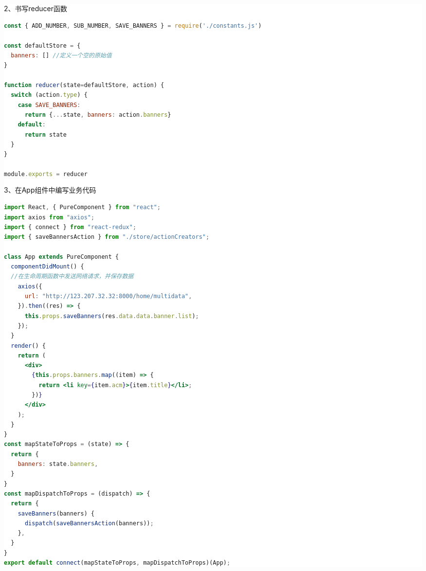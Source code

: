 2、书写reducer函数

```js
const { ADD_NUMBER, SUB_NUMBER, SAVE_BANNERS } = require('./constants.js')

const defaultStore = {
  banners: [] //定义一个空的原始值
}

function reducer(state=defaultStore, action) {
  switch (action.type) {
    case SAVE_BANNERS:
      return {...state, banners: action.banners}
    default:
      return state
  }
}

module.exports = reducer
```

3、在App组件中编写业务代码

```jsx
import React, { PureComponent } from "react";
import axios from "axios";
import { connect } from "react-redux";
import { saveBannersAction } from "./store/actionCreators";

class App extends PureComponent {
  componentDidMount() {
  //在生命周期函数中发送网络请求，并保存数据
    axios({
      url: "http://123.207.32.32:8000/home/multidata",
    }).then((res) => {
      this.props.saveBanners(res.data.data.banner.list);
    });
  }
  render() {
    return (
      <div>
        {this.props.banners.map((item) => {
          return <li key={item.acm}>{item.title}</li>;
        })}
      </div>
    );
  }
}
const mapStateToProps = (state) => {
  return {
    banners: state.banners,
  }
}
const mapDispatchToProps = (dispatch) => {
  return {
    saveBanners(banners) {
      dispatch(saveBannersAction(banners));
    },
  }
}
export default connect(mapStateToProps, mapDispatchToProps)(App);
```
